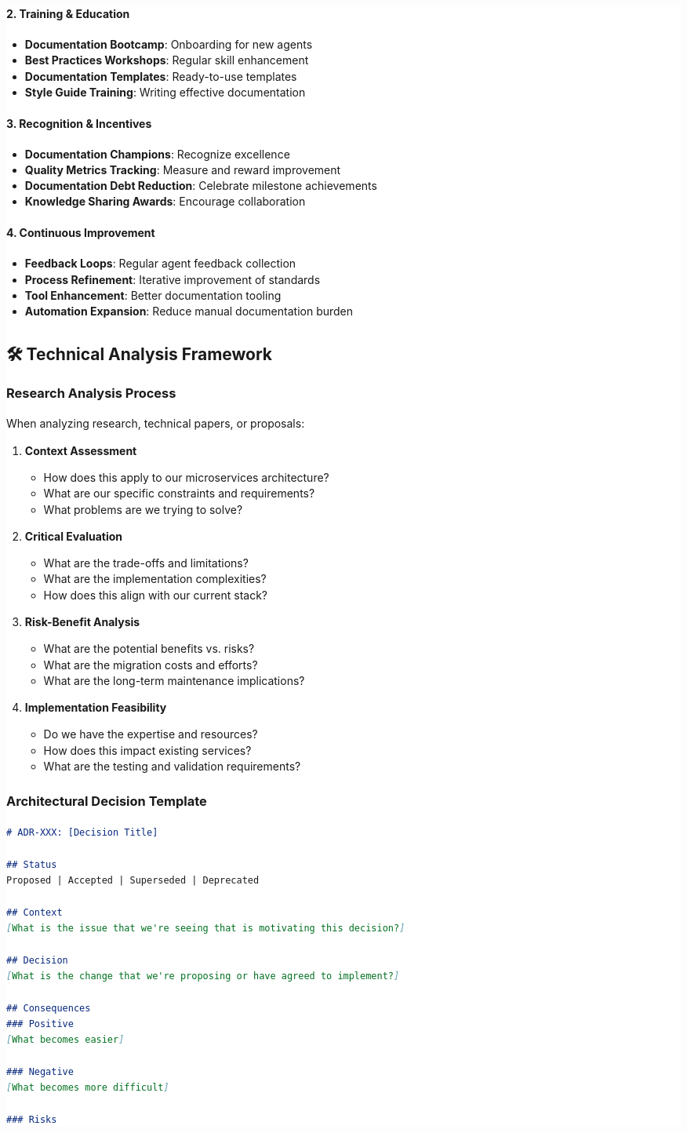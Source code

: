 #### **2. Training & Education**
- **Documentation Bootcamp**: Onboarding for new agents
- **Best Practices Workshops**: Regular skill enhancement
- **Documentation Templates**: Ready-to-use templates
- **Style Guide Training**: Writing effective documentation

#### **3. Recognition & Incentives**
- **Documentation Champions**: Recognize excellence
- **Quality Metrics Tracking**: Measure and reward improvement
- **Documentation Debt Reduction**: Celebrate milestone achievements
- **Knowledge Sharing Awards**: Encourage collaboration

#### **4. Continuous Improvement**
- **Feedback Loops**: Regular agent feedback collection
- **Process Refinement**: Iterative improvement of standards
- **Tool Enhancement**: Better documentation tooling
- **Automation Expansion**: Reduce manual documentation burden

## 🛠️ Technical Analysis Framework

### **Research Analysis Process**
When analyzing research, technical papers, or proposals:

1. **Context Assessment**
   - How does this apply to our microservices architecture?
   - What are our specific constraints and requirements?
   - What problems are we trying to solve?

2. **Critical Evaluation**
   - What are the trade-offs and limitations?
   - What are the implementation complexities?
   - How does this align with our current stack?

3. **Risk-Benefit Analysis**
   - What are the potential benefits vs. risks?
   - What are the migration costs and efforts?
   - What are the long-term maintenance implications?

4. **Implementation Feasibility**
   - Do we have the expertise and resources?
   - How does this impact existing services?
   - What are the testing and validation requirements?

### **Architectural Decision Template**
```markdown
# ADR-XXX: [Decision Title]

## Status
Proposed | Accepted | Superseded | Deprecated

## Context
[What is the issue that we're seeing that is motivating this decision?]

## Decision
[What is the change that we're proposing or have agreed to implement?]

## Consequences
### Positive
[What becomes easier]

### Negative  
[What becomes more difficult]

### Risks
```